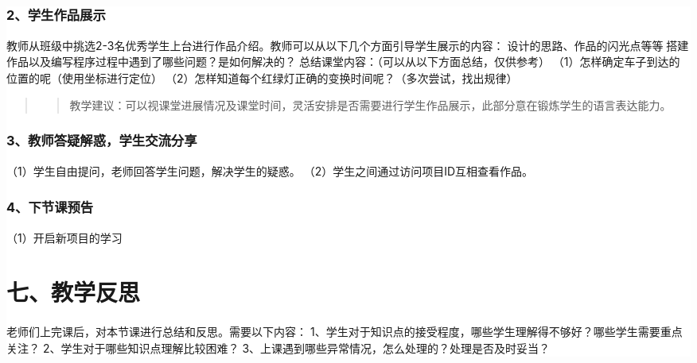 
### 2、学生作品展示
教师从班级中挑选2-3名优秀学生上台进行作品介绍。教师可以从以下几个方面引导学生展示的内容：
设计的思路、作品的闪光点等等
搭建作品以及编写程序过程中遇到了哪些问题？是如何解决的？
总结课堂内容：（可以从以下方面总结，仅供参考）
   （1）怎样确定车子到达的位置的呢（使用坐标进行定位）
   （2）怎样知道每个红绿灯正确的变换时间呢？（多次尝试，找出规律）

>> 教学建议：可以视课堂进展情况及课堂时间，灵活安排是否需要进行学生作品展示，此部分意在锻炼学生的语言表达能力。

### 3、教师答疑解惑，学生交流分享
（1）学生自由提问，老师回答学生问题，解决学生的疑惑。
（2）学生之间通过访问项目ID互相查看作品。

### 4、下节课预告
（1）开启新项目的学习


# 七、教学反思
老师们上完课后，对本节课进行总结和反思。需要以下内容：
1、学生对于知识点的接受程度，哪些学生理解得不够好？哪些学生需要重点关注？
2、学生对于哪些知识点理解比较困难？
3、上课遇到哪些异常情况，怎么处理的？处理是否及时妥当？

